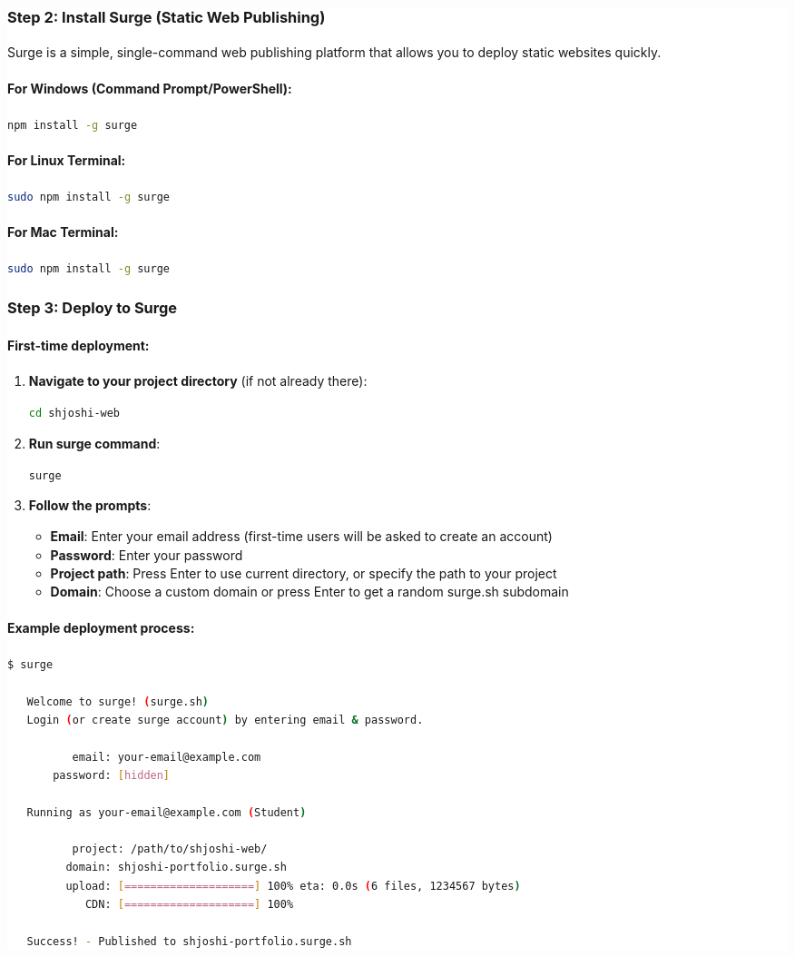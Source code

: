 ### Step 2: Install Surge (Static Web Publishing)

Surge is a simple, single-command web publishing platform that allows you to deploy static websites quickly.

#### For Windows (Command Prompt/PowerShell):
```cmd
npm install -g surge
```

#### For Linux Terminal:
```bash
sudo npm install -g surge
```

#### For Mac Terminal:
```bash
sudo npm install -g surge
```

### Step 3: Deploy to Surge

#### First-time deployment:

1. **Navigate to your project directory** (if not already there):
   ```bash
   cd shjoshi-web
   ```

2. **Run surge command**:
   ```bash
   surge
   ```

3. **Follow the prompts**:
   - **Email**: Enter your email address (first-time users will be asked to create an account)
   - **Password**: Enter your password
   - **Project path**: Press Enter to use current directory, or specify the path to your project
   - **Domain**: Choose a custom domain or press Enter to get a random surge.sh subdomain

#### Example deployment process:
```bash
$ surge

   Welcome to surge! (surge.sh)
   Login (or create surge account) by entering email & password.

          email: your-email@example.com
       password: [hidden]

   Running as your-email@example.com (Student)

          project: /path/to/shjoshi-web/
         domain: shjoshi-portfolio.surge.sh
         upload: [====================] 100% eta: 0.0s (6 files, 1234567 bytes)
            CDN: [====================] 100%

   Success! - Published to shjoshi-portfolio.surge.sh
```
